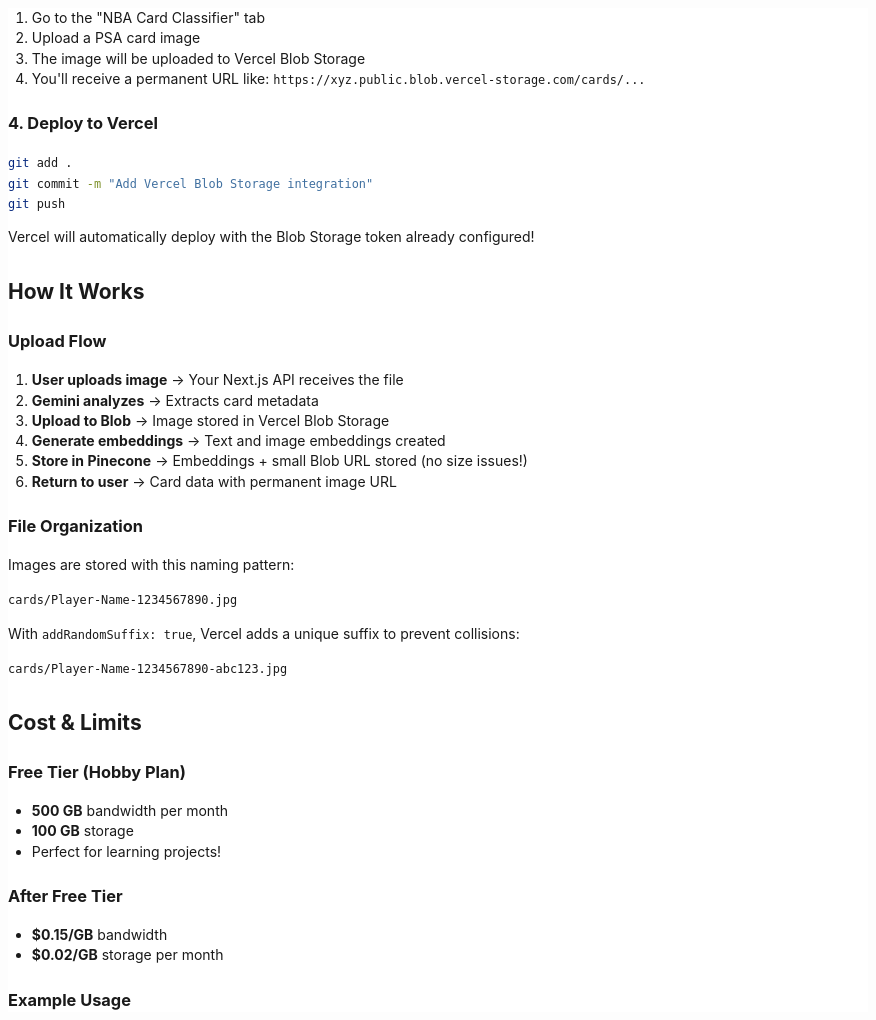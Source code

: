 1. Go to the "NBA Card Classifier" tab
2. Upload a PSA card image
3. The image will be uploaded to Vercel Blob Storage
4. You'll receive a permanent URL like: `https://xyz.public.blob.vercel-storage.com/cards/...`

### 4. Deploy to Vercel

```bash
git add .
git commit -m "Add Vercel Blob Storage integration"
git push
```

Vercel will automatically deploy with the Blob Storage token already configured!

## How It Works

### Upload Flow

1. **User uploads image** → Your Next.js API receives the file
2. **Gemini analyzes** → Extracts card metadata
3. **Upload to Blob** → Image stored in Vercel Blob Storage
4. **Generate embeddings** → Text and image embeddings created
5. **Store in Pinecone** → Embeddings + small Blob URL stored (no size issues!)
6. **Return to user** → Card data with permanent image URL

### File Organization

Images are stored with this naming pattern:

```
cards/Player-Name-1234567890.jpg
```

With `addRandomSuffix: true`, Vercel adds a unique suffix to prevent collisions:

```
cards/Player-Name-1234567890-abc123.jpg
```

## Cost & Limits

### Free Tier (Hobby Plan)

- **500 GB** bandwidth per month
- **100 GB** storage
- Perfect for learning projects!

### After Free Tier

- **$0.15/GB** bandwidth
- **$0.02/GB** storage per month

### Example Usage
